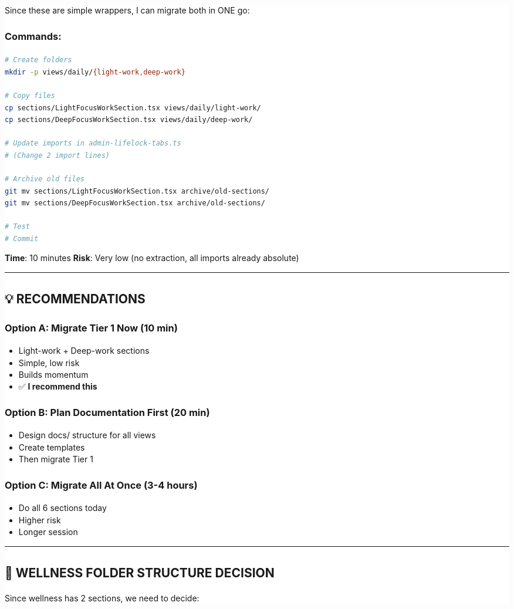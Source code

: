 Since these are simple wrappers, I can migrate both in ONE go:

### Commands:
```bash
# Create folders
mkdir -p views/daily/{light-work,deep-work}

# Copy files
cp sections/LightFocusWorkSection.tsx views/daily/light-work/
cp sections/DeepFocusWorkSection.tsx views/daily/deep-work/

# Update imports in admin-lifelock-tabs.ts
# (Change 2 import lines)

# Archive old files
git mv sections/LightFocusWorkSection.tsx archive/old-sections/
git mv sections/DeepFocusWorkSection.tsx archive/old-sections/

# Test
# Commit
```

**Time**: 10 minutes
**Risk**: Very low (no extraction, all imports already absolute)

---

## 💡 RECOMMENDATIONS

### Option A: Migrate Tier 1 Now (10 min)
- Light-work + Deep-work sections
- Simple, low risk
- Builds momentum
- ✅ **I recommend this**

### Option B: Plan Documentation First (20 min)
- Design docs/ structure for all views
- Create templates
- Then migrate Tier 1

### Option C: Migrate All At Once (3-4 hours)
- Do all 6 sections today
- Higher risk
- Longer session

---

## 📁 WELLNESS FOLDER STRUCTURE DECISION

Since wellness has 2 sections, we need to decide:
